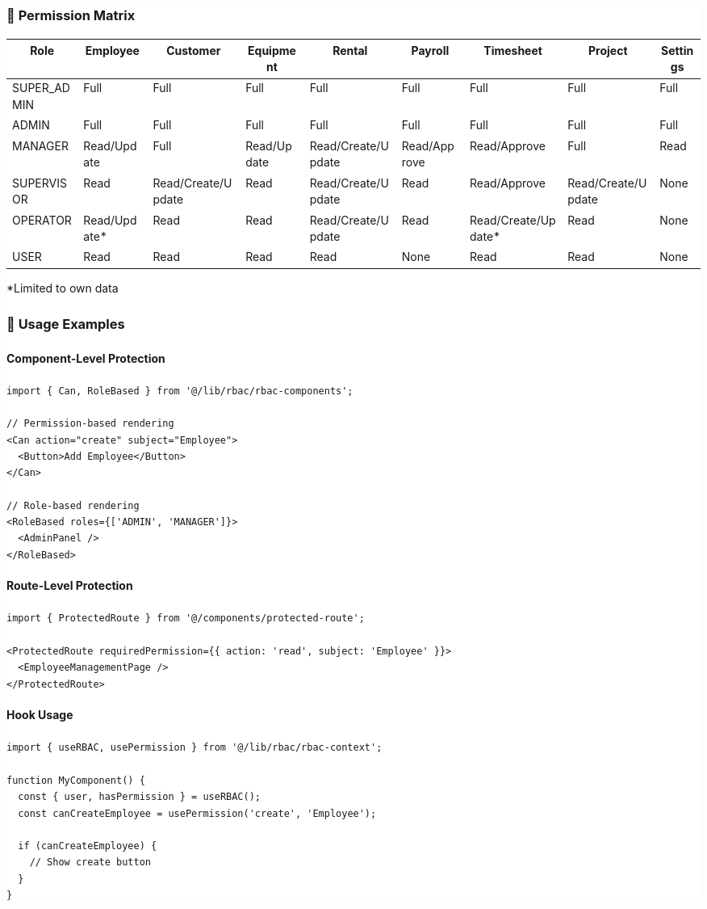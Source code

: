 ### 🔐 **Permission Matrix**

| Role | Employee | Customer | Equipment | Rental | Payroll | Timesheet | Project | Settings |
|------|----------|----------|-----------|--------|---------|-----------|---------|----------|
| SUPER_ADMIN | Full | Full | Full | Full | Full | Full | Full | Full |
| ADMIN | Full | Full | Full | Full | Full | Full | Full | Full |
| MANAGER | Read/Update | Full | Read/Update | Read/Create/Update | Read/Approve | Read/Approve | Full | Read |
| SUPERVISOR | Read | Read/Create/Update | Read | Read/Create/Update | Read | Read/Approve | Read/Create/Update | None |
| OPERATOR | Read/Update* | Read | Read | Read/Create/Update | Read | Read/Create/Update* | Read | None |
| USER | Read | Read | Read | Read | None | Read | Read | None |

*Limited to own data

### 🎯 **Usage Examples**

#### **Component-Level Protection**
```tsx
import { Can, RoleBased } from '@/lib/rbac/rbac-components';

// Permission-based rendering
<Can action="create" subject="Employee">
  <Button>Add Employee</Button>
</Can>

// Role-based rendering
<RoleBased roles={['ADMIN', 'MANAGER']}>
  <AdminPanel />
</RoleBased>
```

#### **Route-Level Protection**
```tsx
import { ProtectedRoute } from '@/components/protected-route';

<ProtectedRoute requiredPermission={{ action: 'read', subject: 'Employee' }}>
  <EmployeeManagementPage />
</ProtectedRoute>
```

#### **Hook Usage**
```tsx
import { useRBAC, usePermission } from '@/lib/rbac/rbac-context';

function MyComponent() {
  const { user, hasPermission } = useRBAC();
  const canCreateEmployee = usePermission('create', 'Employee');
  
  if (canCreateEmployee) {
    // Show create button
  }
}
```
